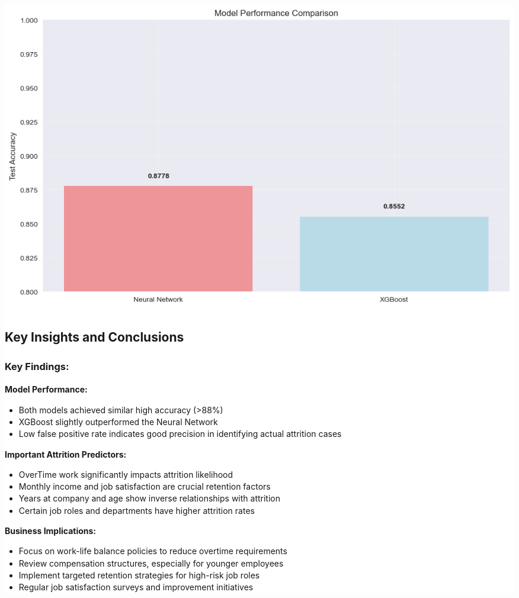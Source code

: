 
    
![png](outputs-media/output_29_0.png)
    


## **Key Insights and Conclusions**

### Key Findings:

**Model Performance:**
- Both models achieved similar high accuracy (>88%)
- XGBoost slightly outperformed the Neural Network
- Low false positive rate indicates good precision in identifying actual attrition cases

**Important Attrition Predictors:**
- OverTime work significantly impacts attrition likelihood
- Monthly income and job satisfaction are crucial retention factors
- Years at company and age show inverse relationships with attrition
- Certain job roles and departments have higher attrition rates

**Business Implications:**
- Focus on work-life balance policies to reduce overtime requirements
- Review compensation structures, especially for younger employees
- Implement targeted retention strategies for high-risk job roles
- Regular job satisfaction surveys and improvement initiatives


```python

```
